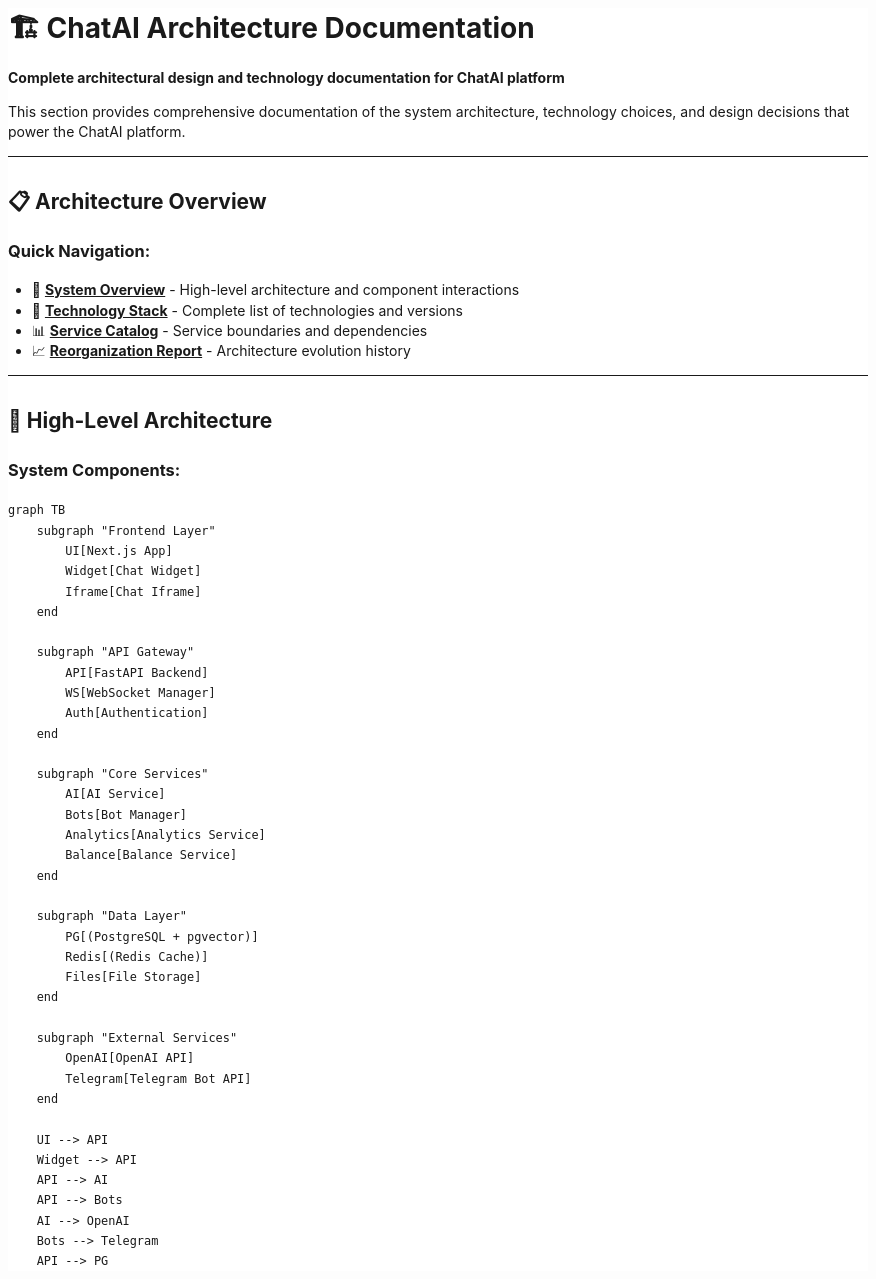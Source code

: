 # 🏗️ ChatAI Architecture Documentation

**Complete architectural design and technology documentation for ChatAI platform**

This section provides comprehensive documentation of the system architecture, technology choices, and design decisions that power the ChatAI platform.

---

## 📋 **Architecture Overview**

### **Quick Navigation:**
- 🎯 **[System Overview](overview.md)** - High-level architecture and component interactions
- 🔧 **[Technology Stack](technology-stack.md)** - Complete list of technologies and versions
- 📊 **[Service Catalog](service-catalog.md)** - Service boundaries and dependencies
- 📈 **[Reorganization Report](reorganization-report.md)** - Architecture evolution history

---

## 🎯 **High-Level Architecture**

### **System Components:**

```mermaid
graph TB
    subgraph "Frontend Layer"
        UI[Next.js App]
        Widget[Chat Widget]
        Iframe[Chat Iframe]
    end
    
    subgraph "API Gateway"
        API[FastAPI Backend]
        WS[WebSocket Manager]
        Auth[Authentication]
    end
    
    subgraph "Core Services"
        AI[AI Service]
        Bots[Bot Manager]
        Analytics[Analytics Service]
        Balance[Balance Service]
    end
    
    subgraph "Data Layer"
        PG[(PostgreSQL + pgvector)]
        Redis[(Redis Cache)]
        Files[File Storage]
    end
    
    subgraph "External Services"
        OpenAI[OpenAI API]
        Telegram[Telegram Bot API]
    end
    
    UI --> API
    Widget --> API
    API --> AI
    API --> Bots
    AI --> OpenAI
    Bots --> Telegram
    API --> PG
```